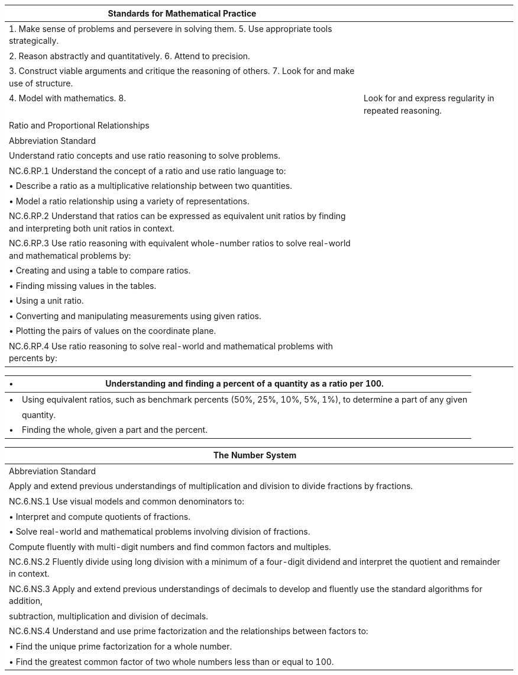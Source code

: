 | Standards for Mathematical Practice |  |
| --- | --- |
| 1. Make sense of problems and persevere in solving them. 5. Use appropriate tools strategically. |  |
| 2. Reason abstractly and quantitatively. 6. Attend to precision. |  |
| 3. Construct viable arguments and critique the reasoning of others. 7. Look for and make use of structure. |  |
| 4. Model with mathematics. 8. | Look for and express regularity in repeated reasoning. |
| Ratio and Proportional Relationships |  |
| Abbreviation Standard |  |
| Understand ratio concepts and use ratio reasoning to solve problems. |  |
| NC.6.RP.1 Understand the concept of a ratio and use ratio language to: |  |
| • Describe a ratio as a multiplicative relationship between two quantities. |  |
| • Model a ratio relationship using a variety of representations. |  |
| NC.6.RP.2 Understand that ratios can be expressed as equivalent unit ratios by finding and interpreting both unit ratios in context. |  |
| NC.6.RP.3 Use ratio reasoning with equivalent whole-number ratios to solve real-world and mathematical problems by: |  |
| • Creating and using a table to compare ratios. |  |
| • Finding missing values in the tables. |  |
| • Using a unit ratio. |  |
| • Converting and manipulating measurements using given ratios. |  |
| • Plotting the pairs of values on the coordinate plane. |  |
| NC.6.RP.4 Use ratio reasoning to solve real-world and mathematical problems with percents by: |  |

| • | Understanding and finding a percent of a quantity as a ratio per 100. |
| --- | --- |
| • | Using equivalent ratios, such as benchmark percents (50%, 25%, 10%, 5%, 1%), to determine a part of any given |
|  | quantity. |
| • | Finding the whole, given a part and the percent. |

| The Number System |  |
| --- | --- |
| Abbreviation Standard |  |
| Apply and extend previous understandings of multiplication and division to divide fractions by fractions. |  |
| NC.6.NS.1 Use visual models and common denominators to: |  |
| • Interpret and compute quotients of fractions. |  |
| • Solve real-world and mathematical problems involving division of fractions. |  |
| Compute fluently with multi-digit numbers and find common factors and multiples. |  |
| NC.6.NS.2 Fluently divide using long division with a minimum of a four-digit dividend and interpret the quotient and remainder in context. |  |
| NC.6.NS.3 Apply and extend previous understandings of decimals to develop and fluently use the standard algorithms for addition, |  |
| subtraction, multiplication and division of decimals. |  |
| NC.6.NS.4 Understand and use prime factorization and the relationships between factors to: |  |
| • Find the unique prime factorization for a whole number. |  |
| • Find the greatest common factor of two whole numbers less than or equal to 100. |  |